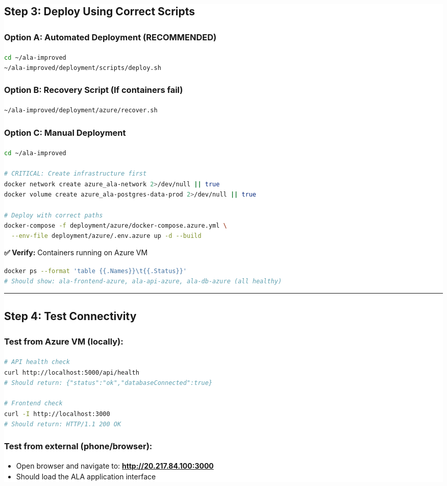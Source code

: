 
## Step 3: Deploy Using Correct Scripts

### Option A: Automated Deployment (RECOMMENDED)
```bash
cd ~/ala-improved
~/ala-improved/deployment/scripts/deploy.sh
```

### Option B: Recovery Script (If containers fail)
```bash
~/ala-improved/deployment/azure/recover.sh
```

### Option C: Manual Deployment
```bash
cd ~/ala-improved

# CRITICAL: Create infrastructure first
docker network create azure_ala-network 2>/dev/null || true
docker volume create azure_ala-postgres-data-prod 2>/dev/null || true

# Deploy with correct paths
docker-compose -f deployment/azure/docker-compose.azure.yml \
  --env-file deployment/azure/.env.azure up -d --build
```

**✅ Verify:** Containers running on Azure VM
```bash
docker ps --format 'table {{.Names}}\t{{.Status}}'
# Should show: ala-frontend-azure, ala-api-azure, ala-db-azure (all healthy)
```

---

## Step 4: Test Connectivity

### Test from Azure VM (locally):
```bash
# API health check
curl http://localhost:5000/api/health
# Should return: {"status":"ok","databaseConnected":true}

# Frontend check
curl -I http://localhost:3000
# Should return: HTTP/1.1 200 OK
```

### Test from external (phone/browser):
- Open browser and navigate to: **http://20.217.84.100:3000**
- Should load the ALA application interface
